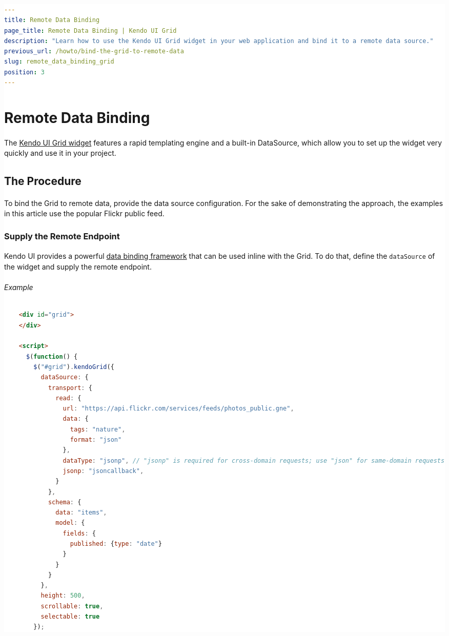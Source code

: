```yaml
---
title: Remote Data Binding
page_title: Remote Data Binding | Kendo UI Grid
description: "Learn how to use the Kendo UI Grid widget in your web application and bind it to a remote data source."
previous_url: /howto/bind-the-grid-to-remote-data
slug: remote_data_binding_grid
position: 3
---
```


# Remote Data Binding

The [Kendo UI Grid widget](http://demos.telerik.com/kendo-ui/grid/index) features a rapid templating engine and a built-in DataSource, which allow you to set up the widget very quickly and use it in your project.

## The Procedure

To bind the Grid to remote data, provide the data source configuration. For the sake of demonstrating the approach, the examples in this article use the popular Flickr public feed.

### Supply the Remote Endpoint

Kendo UI provides a powerful [data binding framework](http://demos.telerik.com/kendo-ui/datasource/index) that can be used inline with the Grid. To do that, define the `dataSource` of the widget and supply the remote endpoint.

###### Example

```html
    <div id="grid">
    </div>

    <script>
      $(function() {
        $("#grid").kendoGrid({
          dataSource: {   
            transport: {   
              read: {
                url: "https://api.flickr.com/services/feeds/photos_public.gne",
                data: {
                  tags: "nature", 
                  format: "json"
                },
                dataType: "jsonp", // "jsonp" is required for cross-domain requests; use "json" for same-domain requests
                jsonp: "jsoncallback",
              }
            },
            schema: {
              data: "items",
              model: {
                fields: {
                  published: {type: "date"}
                }
              }
            }
          },
          height: 500,
          scrollable: true,
          selectable: true
        });
```